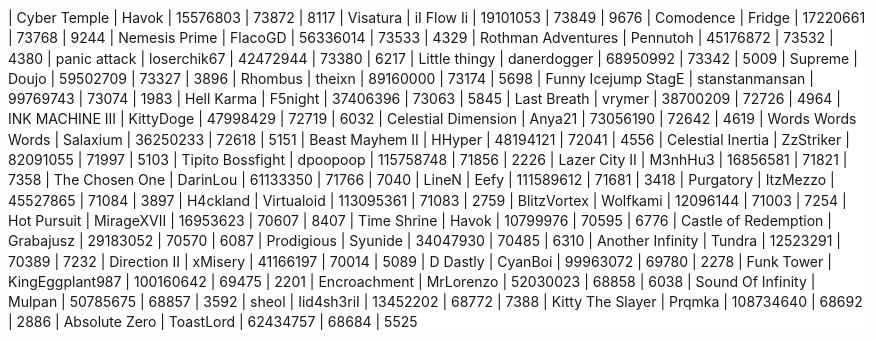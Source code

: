 | Cyber Temple | Havok | 15576803 | 73872 | 8117
| Visatura | iI Flow Ii | 19101053 | 73849 | 9676
| Comodence | Fridge | 17220661 | 73768 | 9244
| Nemesis Prime | FlacoGD | 56336014 | 73533 | 4329
| Rothman Adventures | Pennutoh | 45176872 | 73532 | 4380
| panic attack | loserchik67 | 42472944 | 73380 | 6217
| Little thingy | danerdogger | 68950992 | 73342 | 5009
| Supreme | Doujo | 59502709 | 73327 | 3896
| Rhombus | theixn | 89160000 | 73174 | 5698
| Funny Icejump StagE | stanstanmansan | 99769743 | 73074 | 1983
| Hell Karma | F5night | 37406396 | 73063 | 5845
| Last Breath | vrymer | 38700209 | 72726 | 4964
| INK MACHINE III | KittyDoge | 47998429 | 72719 | 6032
| Celestial Dimension | Anya21 | 73056190 | 72642 | 4619
| Words Words Words | Salaxium | 36250233 | 72618 | 5151
| Beast Mayhem II | HHyper | 48194121 | 72041 | 4556
| Celestial Inertia | ZzStriker | 82091055 | 71997 | 5103
| Tipito Bossfight | dpoopoop | 115758748 | 71856 | 2226
| Lazer City II | M3nhHu3 | 16856581 | 71821 | 7358
| The Chosen One | DarinLou | 61133350 | 71766 | 7040
| LineN | Eefy | 111589612 | 71681 | 3418
| Purgatory | ItzMezzo | 45527865 | 71084 | 3897
| H4ckland | Virtualoid | 113095361 | 71083 | 2759
| BlitzVortex | Wolfkami | 12096144 | 71003 | 7254
| Hot Pursuit | MirageXVII | 16953623 | 70607 | 8407
| Time Shrine | Havok | 10799976 | 70595 | 6776
| Castle of Redemption | Grabajusz | 29183052 | 70570 | 6087
| Prodigious | Syunide | 34047930 | 70485 | 6310
| Another Infinity | Tundra | 12523291 | 70389 | 7232
| Direction II | xMisery | 41166197 | 70014 | 5089
| D Dastly | CyanBoi | 99963072 | 69780 | 2278
| Funk Tower | KingEggplant987 | 100160642 | 69475 | 2201
| Encroachment | MrLorenzo | 52030023 | 68858 | 6038
| Sound Of Infinity | Mulpan | 50785675 | 68857 | 3592
| sheol | Iid4sh3riI | 13452202 | 68772 | 7388
| Kitty The Slayer | Prqmka | 108734640 | 68692 | 2886
| Absolute Zero   | ToastLord | 62434757 | 68684 | 5525
